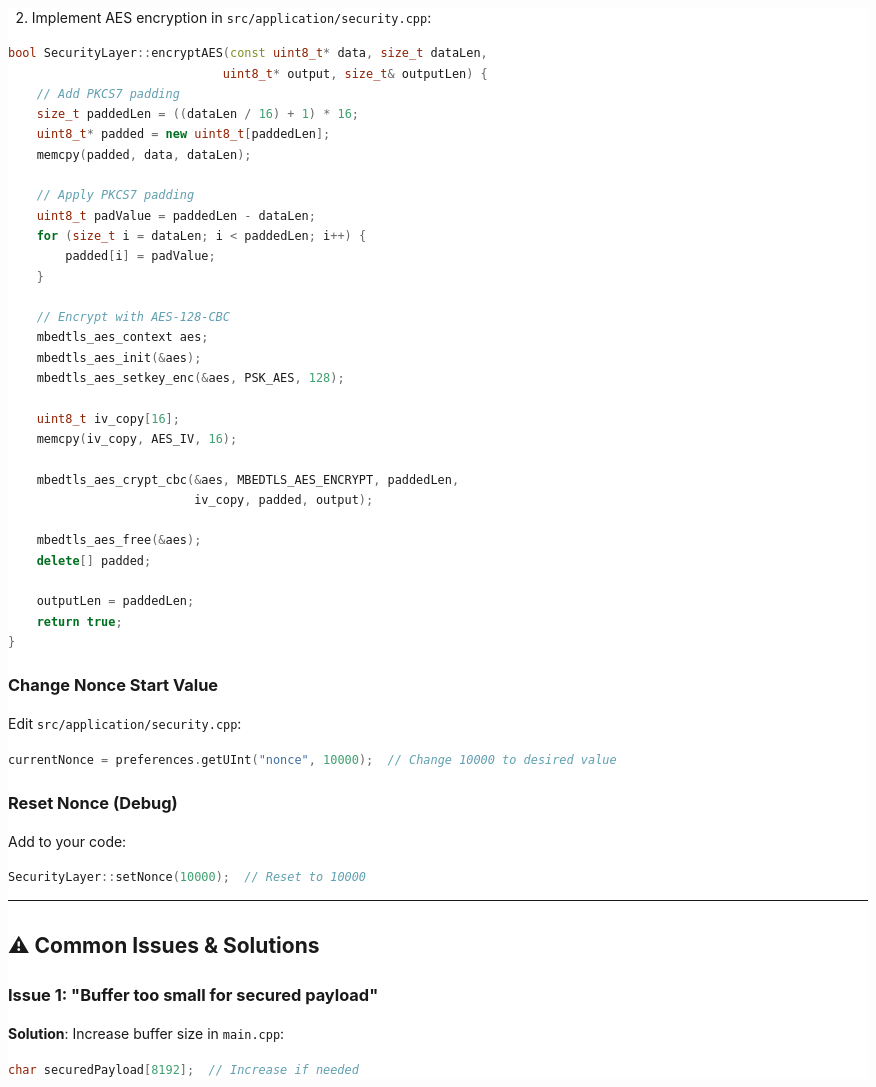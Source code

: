 2. Implement AES encryption in `src/application/security.cpp`:
```cpp
bool SecurityLayer::encryptAES(const uint8_t* data, size_t dataLen, 
                              uint8_t* output, size_t& outputLen) {
    // Add PKCS7 padding
    size_t paddedLen = ((dataLen / 16) + 1) * 16;
    uint8_t* padded = new uint8_t[paddedLen];
    memcpy(padded, data, dataLen);
    
    // Apply PKCS7 padding
    uint8_t padValue = paddedLen - dataLen;
    for (size_t i = dataLen; i < paddedLen; i++) {
        padded[i] = padValue;
    }
    
    // Encrypt with AES-128-CBC
    mbedtls_aes_context aes;
    mbedtls_aes_init(&aes);
    mbedtls_aes_setkey_enc(&aes, PSK_AES, 128);
    
    uint8_t iv_copy[16];
    memcpy(iv_copy, AES_IV, 16);
    
    mbedtls_aes_crypt_cbc(&aes, MBEDTLS_AES_ENCRYPT, paddedLen, 
                          iv_copy, padded, output);
    
    mbedtls_aes_free(&aes);
    delete[] padded;
    
    outputLen = paddedLen;
    return true;
}
```

### Change Nonce Start Value

Edit `src/application/security.cpp`:
```cpp
currentNonce = preferences.getUInt("nonce", 10000);  // Change 10000 to desired value
```

### Reset Nonce (Debug)

Add to your code:
```cpp
SecurityLayer::setNonce(10000);  // Reset to 10000
```

---

## ⚠️ Common Issues & Solutions

### Issue 1: "Buffer too small for secured payload"
**Solution**: Increase buffer size in `main.cpp`:
```cpp
char securedPayload[8192];  // Increase if needed
```
